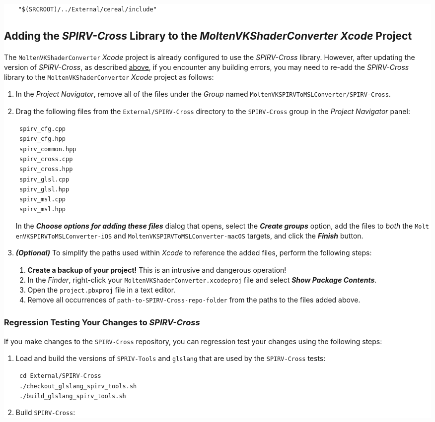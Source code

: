		"$(SRCROOT)/../External/cereal/include"


<a name="add_spirv-cross"></a>
Adding the *SPIRV-Cross* Library to the *MoltenVKShaderConverter Xcode* Project
-------------------------------------------------------------------------------

The `MoltenVKShaderConverter` *Xcode* project is already configured to use the *SPIRV-Cross*
library. However, after updating the version of *SPIRV-Cross*, as described [above](#updating),
if you encounter any building errors, you may need to re-add the *SPIRV-Cross* library to the
`MoltenVKShaderConverter` *Xcode* project as follows:

1. In the *Project Navigator*, remove all of the files under the *Group* named 
   `MoltenVKSPIRVToMSLConverter/SPIRV-Cross`.

2. Drag the following files from the `External/SPIRV-Cross` directory to the `SPIRV-Cross` 
   group in the *Project Navigator* panel:

		spirv_cfg.cpp
		spirv_cfg.hpp
		spirv_common.hpp
		spirv_cross.cpp
		spirv_cross.hpp
		spirv_glsl.cpp
		spirv_glsl.hpp
		spirv_msl.cpp
		spirv_msl.hpp

   In the ***Choose options for adding these files*** dialog that opens, select the 
   ***Create groups*** option, add the files to *both* the `MoltenVKSPIRVToMSLConverter-iOS` 
   and `MoltenVKSPIRVToMSLConverter-macOS` targets, and click the ***Finish*** button.

3. ***(Optional)*** To simplify the paths used within *Xcode* to reference the added files,
   perform the following steps:
   
   1. **Create a backup of your project!** This is an intrusive and dangerous operation!
   2. In the *Finder*, right-click your `MoltenVKShaderConverter.xcodeproj` file and select 
      **_Show Package Contents_**.
   3. Open the `project.pbxproj` file in a text editor.
   4. Remove all occurrences of `path-to-SPIRV-Cross-repo-folder` from the paths to the files added above.


### Regression Testing Your Changes to *SPIRV-Cross*

If you make changes to the `SPIRV-Cross` repository, you can regression test your changes
 using the following steps:

1. Load and build the versions of `SPRIV-Tools` and `glslang` that are used by the `SPIRV-Cross` tests:

		cd External/SPIRV-Cross
		./checkout_glslang_spirv_tools.sh
		./build_glslang_spirv_tools.sh

2. Build `SPIRV-Cross`:
